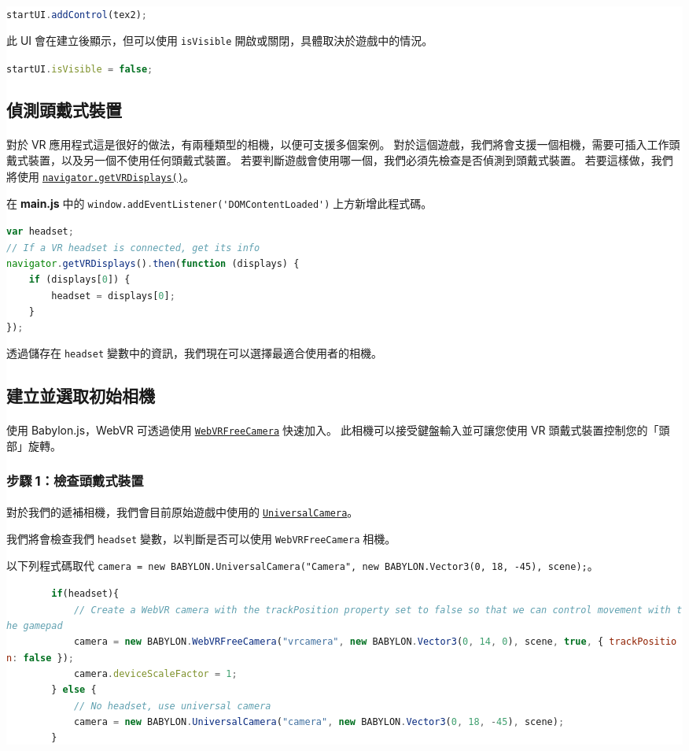 ```javascript
startUI.addControl(tex2); 
```


此 UI 會在建立後顯示，但可以使用 `isVisible` 開啟或關閉，具體取決於遊戲中的情況。
```javascript
startUI.isVisible = false;
```



## <a name="detecting-headsets"></a>偵測頭戴式裝置

對於 VR 應用程式這是很好的做法，有兩種類型的相機，以便可支援多個案例。 對於這個遊戲，我們將會支援一個相機，需要可插入工作頭戴式裝置，以及另一個不使用任何頭戴式裝置。 若要判斷遊戲會使用哪一個，我們必須先檢查是否偵測到頭戴式裝置。 若要這樣做，我們將使用 [`navigator.getVRDisplays()`](https://developer.mozilla.org/en-US/docs/Web/API/Navigator/getVRDisplays)。


在 **main.js** 中的 `window.addEventListener('DOMContentLoaded')` 上方新增此程式碼。
```javascript
var headset;
// If a VR headset is connected, get its info
navigator.getVRDisplays().then(function (displays) {
    if (displays[0]) {
        headset = displays[0];
    }
});
```

透過儲存在 `headset` 變數中的資訊，我們現在可以選擇最適合使用者的相機。


## <a name="creating-and-selecting-the-initial-camera"></a>建立並選取初始相機

使用 Babylon.js，WebVR 可透過使用 [`WebVRFreeCamera`](https://doc.babylonjs.com/api/classes/babylon.webvrfreecamera) 快速加入。 此相機可以接受鍵盤輸入並可讓您使用 VR 頭戴式裝置控制您的「頭部」旋轉。


### <a name="step-1-checking-for-headsets"></a>步驟 1：檢查頭戴式裝置

對於我們的遞補相機，我們會目前原始遊戲中使用的 [`UniversalCamera`](https://doc.babylonjs.com/api/classes/babylon.universalcamera)。

我們將會檢查我們 `headset` 變數，以判斷是否可以使用 `WebVRFreeCamera` 相機。

以下列程式碼取代 `camera = new BABYLON.UniversalCamera("Camera", new BABYLON.Vector3(0, 18, -45), scene);`。
```javascript
        if(headset){
            // Create a WebVR camera with the trackPosition property set to false so that we can control movement with the gamepad
            camera = new BABYLON.WebVRFreeCamera("vrcamera", new BABYLON.Vector3(0, 14, 0), scene, true, { trackPosition: false });
            camera.deviceScaleFactor = 1;
        } else {
            // No headset, use universal camera
            camera = new BABYLON.UniversalCamera("camera", new BABYLON.Vector3(0, 18, -45), scene);
        }
```
